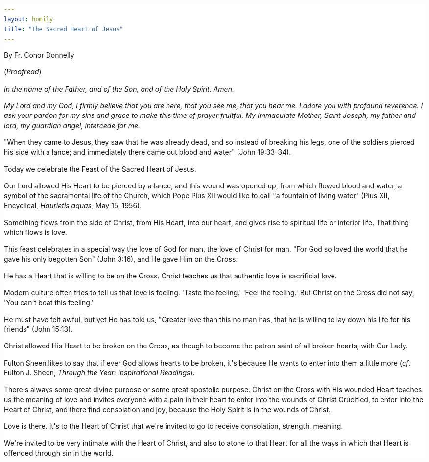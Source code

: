 ```yaml
---
layout: homily
title: "The Sacred Heart of Jesus"
---
```


By Fr. Conor Donnelly

(*Proofread*)

*In the name of the Father, and of the Son, and of the Holy Spirit. Amen.*

*My Lord and my God, I firmly believe that you are here, that you see me, that you hear me. I adore you with profound reverence. I ask your pardon for my sins and grace to make this time of prayer fruitful. My Immaculate Mother, Saint Joseph, my father and lord, my guardian angel, intercede for me.*

"When they came to Jesus, they saw that he was already dead, and so instead of breaking his legs, one of the soldiers pierced his side with a lance; and immediately there came out blood and water" (John 19:33-34).

Today we celebrate the Feast of the Sacred Heart of Jesus.

Our Lord allowed His Heart to be pierced by a lance, and this wound was opened up, from which flowed blood and water, a symbol of the sacramental life of the Church, which Pope Pius XII would like to call "a fountain of living water" (Pius XII, Encyclical, *Haurietis aquas,* May 15, 1956).

Something flows from the side of Christ, from His Heart, into our heart, and gives rise to spiritual life or interior life. That thing which flows is love.

This feast celebrates in a special way the love of God for man, the love of Christ for man. "For God so loved the world that he gave his only begotten Son" (John 3:16), and He gave Him on the Cross.

He has a Heart that is willing to be on the Cross. Christ teaches us that authentic love is sacrificial love.

Modern culture often tries to tell us that love is feeling. 'Taste the feeling.' 'Feel the feeling.' But Christ on the Cross did not say, 'You can\'t beat this feeling.'

He must have felt awful, but yet He has told us, "Greater love than this no man has, that he is willing to lay down his life for his friends" (John 15:13).

Christ allowed His Heart to be broken on the Cross, as though to become the patron saint of all broken hearts, with Our Lady.

Fulton Sheen likes to say that if ever God allows hearts to be broken, it\'s because He wants to enter into them a little more (*cf*. Fulton J. Sheen, *Through the Year: Inspirational Readings*).

There\'s always some great divine purpose or some great apostolic purpose. Christ on the Cross with His wounded Heart teaches us the meaning of love and invites everyone with a pain in their heart to enter into the wounds of Christ Crucified, to enter into the Heart of Christ, and there find consolation and joy, because the Holy Spirit is in the wounds of Christ.

Love is there. It\'s to the Heart of Christ that we\'re invited to go to receive consolation, strength, meaning.

We\'re invited to be very intimate with the Heart of Christ, and also to atone to that Heart for all the ways in which that Heart is offended through sin in the world.
